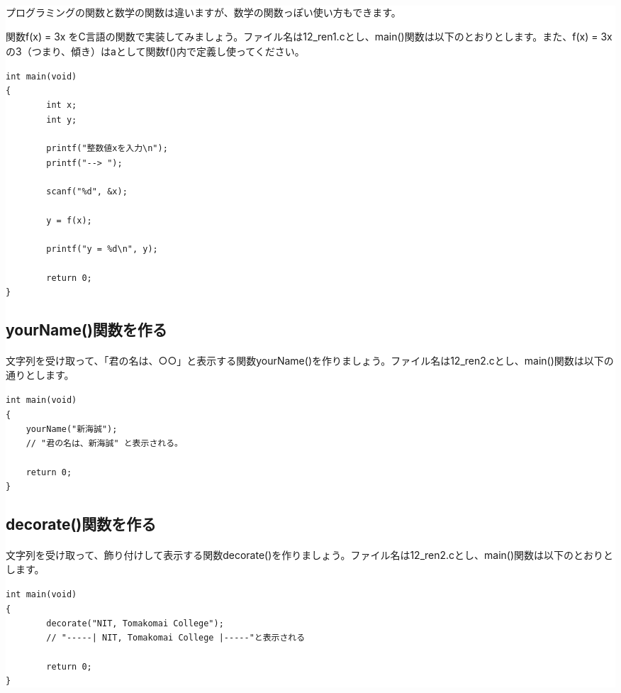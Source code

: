 プログラミングの関数と数学の関数は違いますが、数学の関数っぽい使い方もできます。

関数f(x) = 3x をC言語の関数で実装してみましょう。ファイル名は12_ren1.cとし、main()関数は以下のとおりとします。また、f(x) = 3xの3（つまり、傾き）はaとして関数f()内で定義し使ってください。

```
int main(void)
{
        int x;
        int y;

        printf("整数値xを入力\n");
        printf("--> ");

        scanf("%d", &x);

        y = f(x);

        printf("y = %d\n", y);

        return 0;
}
```





## yourName()関数を作る

文字列を受け取って、「君の名は、○○」と表示する関数yourName()を作りましょう。ファイル名は12_ren2.cとし、main()関数は以下の通りとします。

```
int main(void)
{
    yourName("新海誠");
    // "君の名は、新海誠" と表示される。

    return 0;
}
```


## decorate()関数を作る

文字列を受け取って、飾り付けして表示する関数decorate()を作りましょう。ファイル名は12_ren2.cとし、main()関数は以下のとおりとします。

```
int main(void)
{
        decorate("NIT, Tomakomai College");
        // "-----| NIT, Tomakomai College |-----"と表示される

        return 0;
}

```

